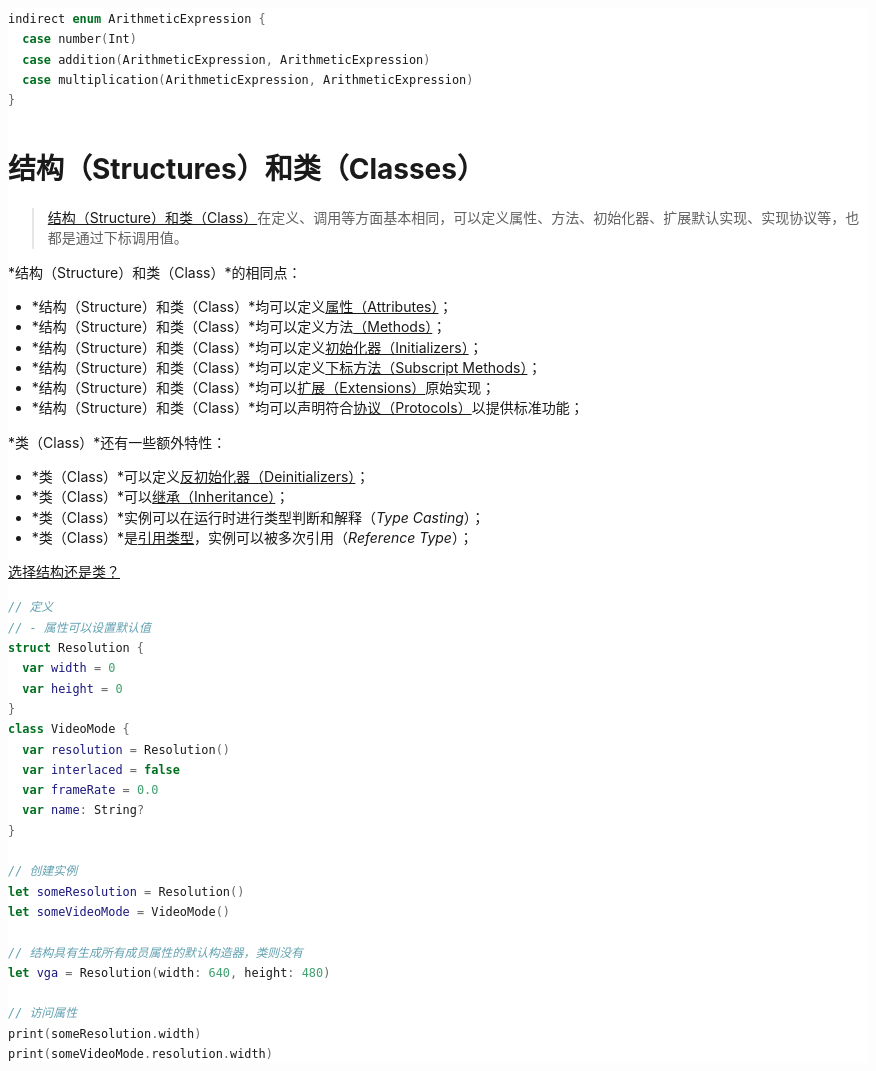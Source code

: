 ```swift
indirect enum ArithmeticExpression {
  case number(Int)
  case addition(ArithmeticExpression, ArithmeticExpression)
  case multiplication(ArithmeticExpression, ArithmeticExpression)
}
```

# 结构（Structures）和类（Classes）

> [结构（Structure）和类（Class）][classesandstructures]在定义、调用等方面基本相同，可以定义属性、方法、初始化器、扩展默认实现、实现协议等，也都是通过下标调用值。

*结构（Structure）和类（Class）*的相同点：

- *结构（Structure）和类（Class）*均可以定义[属性（Attributes）](#属性attributes)；
- *结构（Structure）和类（Class）*均可以定义方法[（Methods）](#方法methods)；
- *结构（Structure）和类（Class）*均可以定义[初始化器（Initializers）](#初始化initializations)；
- *结构（Structure）和类（Class）*均可以定义[下标方法（Subscript Methods）](#下标方法subscript)；
- *结构（Structure）和类（Class）*均可以[扩展（Extensions）](#扩展extension)原始实现；
- *结构（Structure）和类（Class）*均可以声明符合[协议（Protocols）](#协议protocol)以提供标准功能；

*类（Class）*还有一些额外特性：

- *类（Class）*可以定义[反初始化器（Deinitializers）](#反初始化deinitializations)；
- *类（Class）*可以[继承（Inheritance）](#继承inheritance)；
- *类（Class）*实例可以在运行时进行类型判断和解释（*Type Casting*）；
- *类（Class）*是[引用类型](#值类型和引用类型value-types--reference-types)，实例可以被多次引用（*Reference Type*）；

[选择结构还是类？](https://developer.apple.com/documentation/swift/choosing-between-structures-and-classes)

```swift
// 定义
// - 属性可以设置默认值
struct Resolution {
  var width = 0
  var height = 0
}
class VideoMode {
  var resolution = Resolution()
  var interlaced = false
  var frameRate = 0.0
  var name: String?
}

// 创建实例
let someResolution = Resolution()
let someVideoMode = VideoMode()

// 结构具有生成所有成员属性的默认构造器，类则没有
let vga = Resolution(width: 640, height: 480)

// 访问属性
print(someResolution.width)
print(someVideoMode.resolution.width)
```


[guidedtour]: https://docs.swift.org/swift-book/documentation/the-swift-programming-language/guidedtour/
[aboutthelanguagereference]: https://docs.swift.org/swift-book/documentation/the-swift-programming-language/aboutthelanguagereference
[Structures-and-Enumerations-Are-Value-Types]: https://docs.swift.org/swift-book/documentation/the-swift-programming-language/classesandstructures#Structures-and-Enumerations-Are-Value-Types
[Classes-Are-Reference-Types]: https://docs.swift.org/swift-book/documentation/the-swift-programming-language/classesandstructures#Classes-Are-Reference-Types
[controlflow]: https://docs.swift.org/swift-book/documentation/the-swift-programming-language/controlflow
[functions]: https://docs.swift.org/swift-book/documentation/the-swift-programming-language/functions
[closures]: https://docs.swift.org/swift-book/documentation/the-swift-programming-language/closures
[Strong-Reference-Cycles-for-Closures]: https://docs.swift.org/swift-book/documentation/the-swift-programming-language/automaticreferencecounting/#Strong-Reference-Cycles-for-Closures
[enumerations]: https://docs.swift.org/swift-book/documentation/the-swift-programming-language/enumerations
[classesandstructures]: https://docs.swift.org/swift-book/documentation/the-swift-programming-language/classesandstructures
[properties]: https://docs.swift.org/swift-book/documentation/the-swift-programming-language/properties
[Stored-Properties]: https://docs.swift.org/swift-book/documentation/the-swift-programming-language/properties#Stored-Properties